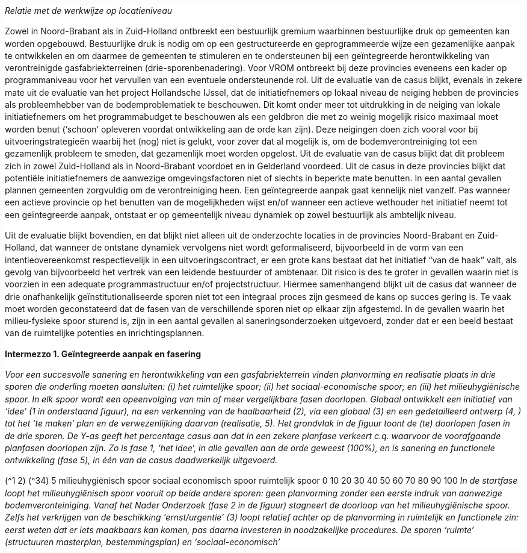 
_Relatie met de werkwijze op locatieniveau_ 

Zowel in Noord-Brabant als in Zuid-Holland ontbreekt een bestuurlijk gremium waarbinnen bestuurlijke druk op gemeenten kan worden opgebouwd. Bestuurlijke druk is nodig om op een gestructureerde en geprogrammeerde wijze een gezamenlijke aanpak te ontwikkelen en om daarmee de gemeenten te stimuleren en te ondersteunen bij een geïntegreerde herontwikkeling van verontreinigde gasfabriekterreinen (drie-sporenbenadering). Voor VROM ontbreekt bij deze provincies eveneens een kader op programmaniveau voor het vervullen van een eventuele ondersteunende rol. Uit de evaluatie van de casus blijkt, evenals in zekere mate uit de evaluatie van het project Hollandsche IJssel, dat de initiatiefnemers op lokaal niveau de neiging hebben de provincies als probleemhebber van de bodemproblematiek te beschouwen. Dit komt onder meer tot uitdrukking in de neiging van lokale initiatiefnemers om het programmabudget te beschouwen als een geldbron die met zo weinig mogelijk risico maximaal moet worden benut (‘schoon’ opleveren voordat ontwikkeling aan de orde kan zijn). Deze neigingen doen zich vooral voor bij uitvoeringstrategieën waarbij het (nog) niet is gelukt, voor zover dat al mogelijk is, om de bodemverontreiniging tot een gezamenlijk probleem te smeden, dat gezamenlijk moet worden opgelost. Uit de evaluatie van de casus blijkt dat dit probleem zich in zowel Zuid-Holland als in Noord-Brabant voordoet en in Gelderland voordeed. Uit de casus in deze provincies blijkt dat potentiële initiatiefnemers de aanwezige omgevingsfactoren niet of slechts in beperkte mate benutten. In een aantal gevallen plannen gemeenten zorgvuldig om de verontreiniging heen. Een geïntegreerde aanpak gaat kennelijk niet vanzelf. Pas wanneer een actieve provincie op het benutten van de mogelijkheden wijst en/of wanneer een actieve wethouder het initiatief neemt tot een geïntegreerde aanpak, ontstaat er op gemeentelijk niveau dynamiek op zowel bestuurlijk als ambtelijk niveau. 

Uit de evaluatie blijkt bovendien, en dat blijkt niet alleen uit de onderzochte locaties in de provincies Noord-Brabant en Zuid-Holland, dat wanneer de ontstane dynamiek vervolgens niet wordt geformaliseerd, bijvoorbeeld in de vorm van een intentieovereenkomst respectievelijk in een uitvoeringscontract, er een grote kans bestaat dat het initiatief “van de haak” valt, als gevolg van bijvoorbeeld het vertrek van een leidende bestuurder of ambtenaar. Dit risico is des te groter in gevallen waarin niet is voorzien in een adequate programmastructuur en/of projectstructuur. Hiermee samenhangend blijkt uit de casus dat wanneer de drie onafhankelijk geïnstitutionaliseerde sporen niet tot een integraal proces zijn gesmeed de kans op succes gering is. Te vaak moet worden geconstateerd dat de fasen van de verschillende sporen niet op elkaar zijn afgestemd. In de gevallen waarin het milieu-fysieke spoor sturend is, zijn in een aantal gevallen al saneringsonderzoeken uitgevoerd, zonder dat er een beeld bestaat van de ruimtelijke potenties en inrichtingsplannen. 


**Intermezzo 1. Geïntegreerde aanpak en fasering** 

_Voor een succesvolle sanering en herontwikkeling van een gasfabriekterrein vinden planvorming en realisatie plaats in drie sporen die onderling moeten aansluiten: (i) het ruimtelijke spoor; (ii) het sociaal-economische spoor; en (iii) het milieuhygiënische spoor. In elk spoor wordt een opeenvolging van min of meer vergelijkbare fasen doorlopen. Globaal ontwikkelt een initiatief van ‘idee’ (1 in onderstaand figuur), na een verkenning van de haalbaarheid (2), via een globaal (3) en een gedetailleerd ontwerp (4, ) tot het ‘te maken’ plan en de verwezenlijking daarvan (realisatie, 5). Het grondvlak in de figuur toont de (te) doorlopen fasen in de drie sporen. De Y-as geeft het percentage casus aan dat in een zekere planfase verkeert c.q. waarvoor de voorafgaande planfasen doorlopen zijn. Zo is fase 1, ‘het idee’, in alle gevallen aan de orde geweest (100%), en is sanering en functionele ontwikkeling (fase 5), in één van de casus daadwerkelijk uitgevoerd._ 

(^1 2) (^34) 5 milieuhygiënisch spoor sociaal economisch spoor ruimtelijk spoor 0 10 20 30 40 50 60 70 80 90 100 _In de startfase loopt het milieuhygiënisch spoor vooruit op beide andere sporen: geen planvorming zonder een eerste indruk van aanwezige bodemveronteiniging. Vanaf het Nader Onderzoek (fase 2 in de figuur) stagneert de doorloop van het milieuhygiënische spoor. Zelfs het verkrijgen van de beschikking ‘ernst/urgentie’ (3) loopt relatief achter op de planvorming in ruimtelijk en functionele zin: eerst weten dat er iets maakbaars kan komen, pas daarna investeren in noodzakelijke procedures. De sporen ‘ruimte’ (structuuren masterplan, bestemmingsplan) en ‘sociaal-economisch’_ 
